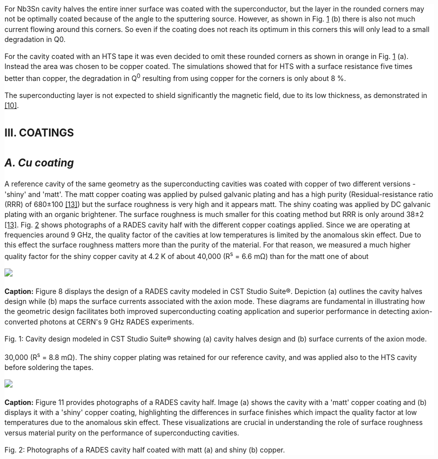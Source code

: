 For Nb3Sn cavity halves the entire inner surface was coated with the superconductor, but the layer in the rounded corners may not be optimally coated because of the angle to the sputtering source. However, as shown in Fig. [1](#page-1-0) (b) there is also not much current flowing around this corners. So even if the coating does not reach its optimum in this corners this will only lead to a small degradation in Q0.

For the cavity coated with an HTS tape it was even decided to omit these rounded corners as shown in orange in Fig. [1](#page-1-0) (a). Instead the area was chosen to be copper coated. The simulations showed that for HTS with a surface resistance five times better than copper, the degradation in Q<sup>0</sup> resulting from using copper for the corners is only about 8 %.

The superconducting layer is not expected to shield significantly the magnetic field, due to its low thickness, as demonstrated in [\[10\]](#page-4-11).

## III. COATINGS

## *A. Cu coating*

A reference cavity of the same geometry as the superconducting cavities was coated with copper of two different versions - 'shiny' and 'matt'. The matt copper coating was applied by pulsed galvanic plating and has a high purity (Residual-resistance ratio (RRR) of 680±100 [\[13\]](#page-4-12)) but the surface roughness is very high and it appears matt. The shiny coating was applied by DC galvanic plating with an organic brightener. The surface roughness is much smaller for this coating method but RRR is only around 38±2 [\[13\]](#page-4-12). Fig. [2](#page-1-1) shows photographs of a RADES cavity half with the different copper coatings applied. Since we are operating at frequencies around 9 GHz, the quality factor of the cavities at low temperatures is limited by the anomalous skin effect. Due to this effect the surface roughness matters more than the purity of the material. For that reason, we measured a much higher quality factor for the shiny copper cavity at 4.2 K of about 40,000 (R<sup>s</sup> = 6.6 mΩ) than for the matt one of about

<span id="page-1-0"></span>![](_page_1_Figure_8.jpeg)

**Caption:** Figure 8 displays the design of a RADES cavity modeled in CST Studio Suite®. Depiction (a) outlines the cavity halves design while (b) maps the surface currents associated with the axion mode. These diagrams are fundamental in illustrating how the geometric design facilitates both improved superconducting coating application and superior performance in detecting axion-converted photons at CERN's 9 GHz RADES experiments.


Fig. 1: Cavity design modeled in CST Studio Suite® showing (a) cavity halves design and (b) surface currents of the axion mode.

30,000 (R<sup>s</sup> = 8.8 mΩ). The shiny copper plating was retained for our reference cavity, and was applied also to the HTS cavity before soldering the tapes.

<span id="page-1-1"></span>![](_page_1_Figure_11.jpeg)

**Caption:** Figure 11 provides photographs of a RADES cavity half. Image (a) shows the cavity with a 'matt' copper coating and (b) displays it with a 'shiny' copper coating, highlighting the differences in surface finishes which impact the quality factor at low temperatures due to the anomalous skin effect. These visualizations are crucial in understanding the role of surface roughness versus material purity on the performance of superconducting cavities.


Fig. 2: Photographs of a RADES cavity half coated with matt (a) and shiny (b) copper.

